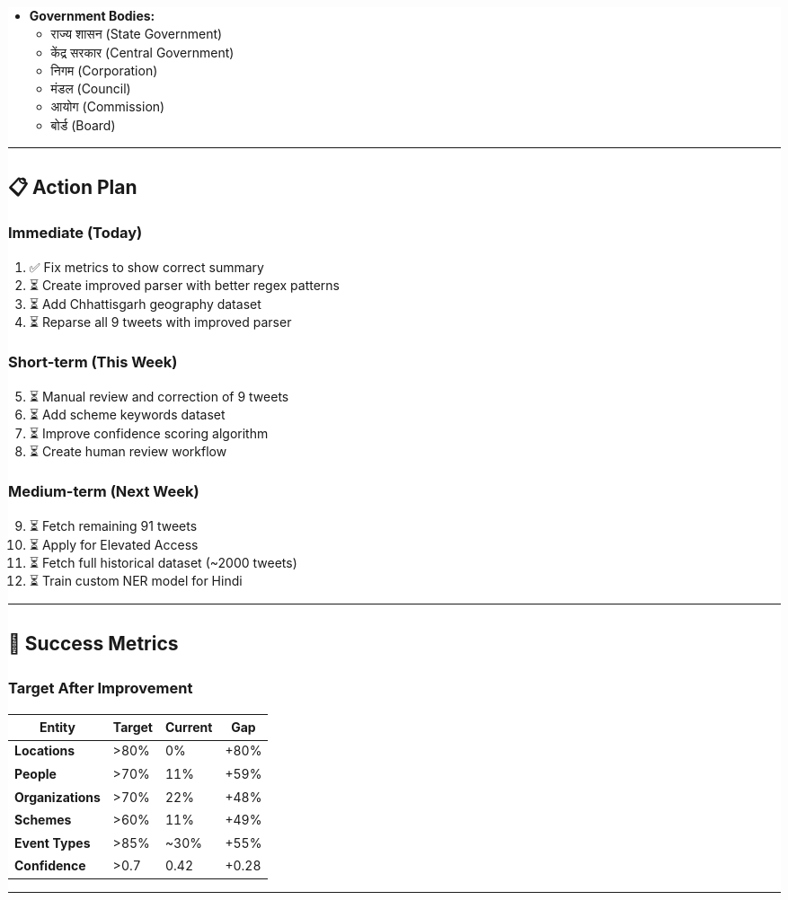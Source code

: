 - **Government Bodies:**
  - राज्य शासन (State Government)
  - केंद्र सरकार (Central Government)
  - निगम (Corporation)
  - मंडल (Council)
  - आयोग (Commission)
  - बोर्ड (Board)

---

## 📋 **Action Plan**

### **Immediate (Today)**
1. ✅ Fix metrics to show correct summary
2. ⏳ Create improved parser with better regex patterns
3. ⏳ Add Chhattisgarh geography dataset
4. ⏳ Reparse all 9 tweets with improved parser

### **Short-term (This Week)**
5. ⏳ Manual review and correction of 9 tweets
6. ⏳ Add scheme keywords dataset
7. ⏳ Improve confidence scoring algorithm
8. ⏳ Create human review workflow

### **Medium-term (Next Week)**
9. ⏳ Fetch remaining 91 tweets
10. ⏳ Apply for Elevated Access
11. ⏳ Fetch full historical dataset (~2000 tweets)
12. ⏳ Train custom NER model for Hindi

---

## 🎯 **Success Metrics**

### **Target After Improvement**
| Entity | Target | Current | Gap |
|--------|--------|---------|-----|
| **Locations** | >80% | 0% | +80% |
| **People** | >70% | 11% | +59% |
| **Organizations** | >70% | 22% | +48% |
| **Schemes** | >60% | 11% | +49% |
| **Event Types** | >85% | ~30% | +55% |
| **Confidence** | >0.7 | 0.42 | +0.28 |

---
